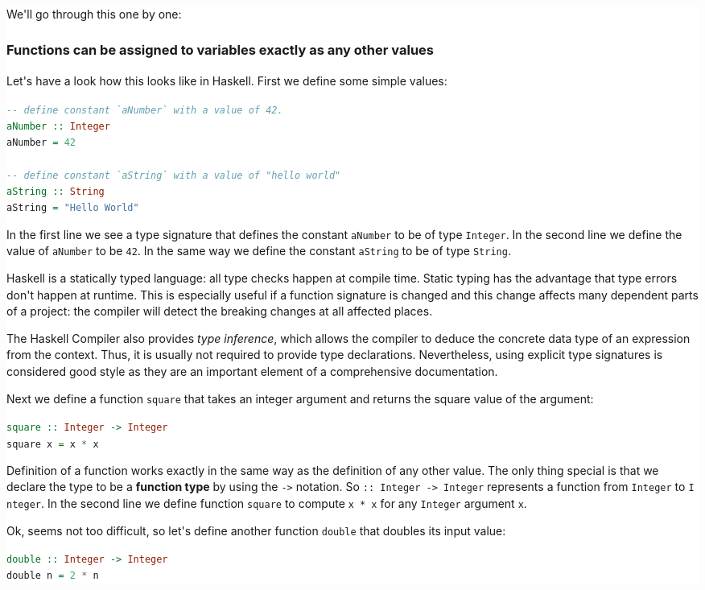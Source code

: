 We'll go through this one by one:

### Functions can be assigned to variables exactly as any other values

Let's have a look how this looks like in Haskell. First we define some simple values:

```haskell
-- define constant `aNumber` with a value of 42. 
aNumber :: Integer
aNumber = 42

-- define constant `aString` with a value of "hello world"
aString :: String
aString = "Hello World"
```

In the first line we see a type signature that defines the constant `aNumber` to be of type `Integer`.
In the second line we define the value of `aNumber` to be `42`.
In the same way we define the constant `aString` to be of type `String`.

Haskell is a statically typed language: all type checks happen at compile time.
Static typing has the advantage that type errors don't happen at runtime. 
This is especially useful if a function signature is changed and this change 
affects many dependent parts of a project: the compiler will detect the breaking changes
at all affected places.

The Haskell Compiler also provides *type inference*, which allows the compiler to deduce the concrete data type
of an expression from the context.
Thus, it is usually not required to provide type declarations. 
Nevertheless, using explicit type signatures is considered good style as they are an important element of a 
comprehensive documentation.

Next we define a function `square` that takes an integer argument and returns the square value of the argument:
```Haskell
square :: Integer -> Integer
square x = x * x
```

Definition of a function works exactly in the same way as the definition of any other value.
The only thing special is that we declare the type to be a **function type** by using the `->` notation.
So `:: Integer -> Integer` represents a function from `Integer` to `Integer`.
In the second line we define function `square` to compute `x * x` for any `Integer` argument `x`.

Ok, seems not too difficult, so let's define another function `double` that doubles its input value:

```haskell
double :: Integer -> Integer
double n = 2 * n
```
